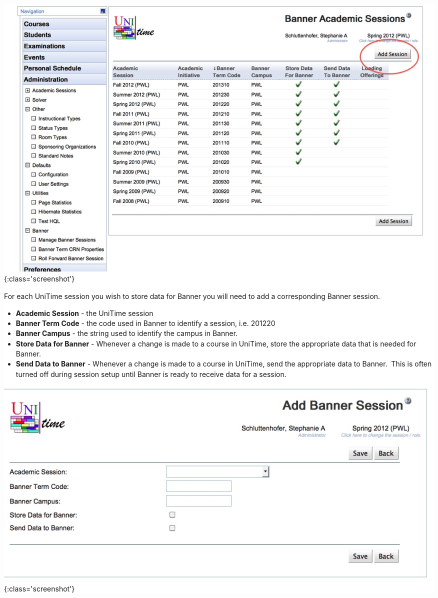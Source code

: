 ![UniTime Code Checkout and Build Procedures for Using the UniTime Banner Add On](images/banner-addon-instructions-36.png){:class='screenshot'}

For each UniTime session you wish to store data for Banner you will need to add a corresponding Banner session.

* **Academic Session** - the UniTime session
* **Banner Term Code** - the code used in Banner to identify a session, i.e. 201220
* **Banner Campus** - the string used to identify the campus in Banner.
* **Store Data for Banner** - Whenever a change is made to a course in UniTime, store the appropriate data that is needed for Banner.
* **Send Data to Banner** - Whenever a change is made to a course in UniTime, send the appropriate data to Banner.  This is often turned off during session setup until Banner is ready to receive data for a session.

![UniTime Code Checkout and Build Procedures for Using the UniTime Banner Add On](images/banner-addon-instructions-37.png){:class='screenshot'}
